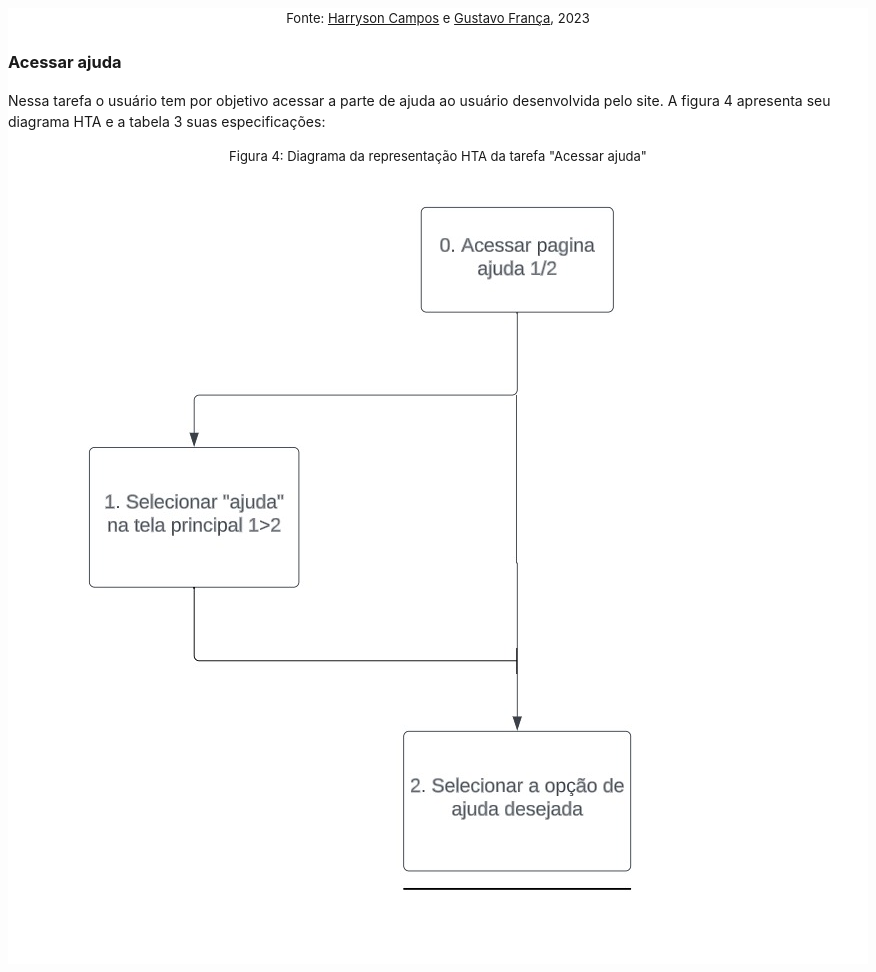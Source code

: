 <font size="2"><p style="text-align: center">Fonte: [Harryson Campos](https://github.com/harry-cmartin) e [Gustavo França](https://github.com/gustavofbs), 2023</p></font>



### Acessar ajuda

Nessa tarefa o usuário tem por objetivo acessar a parte de ajuda ao usuário desenvolvida pelo site. A figura 4 apresenta seu diagrama HTA e a tabela 3 suas especificações:


<font size="2"><p style="text-align: center">Figura 4: Diagrama da representação HTA da tarefa "Acessar ajuda" </p></font>

![Acessa ajuda](/docs/assets/analise_de_requisitos/Acessarajuda.png)
